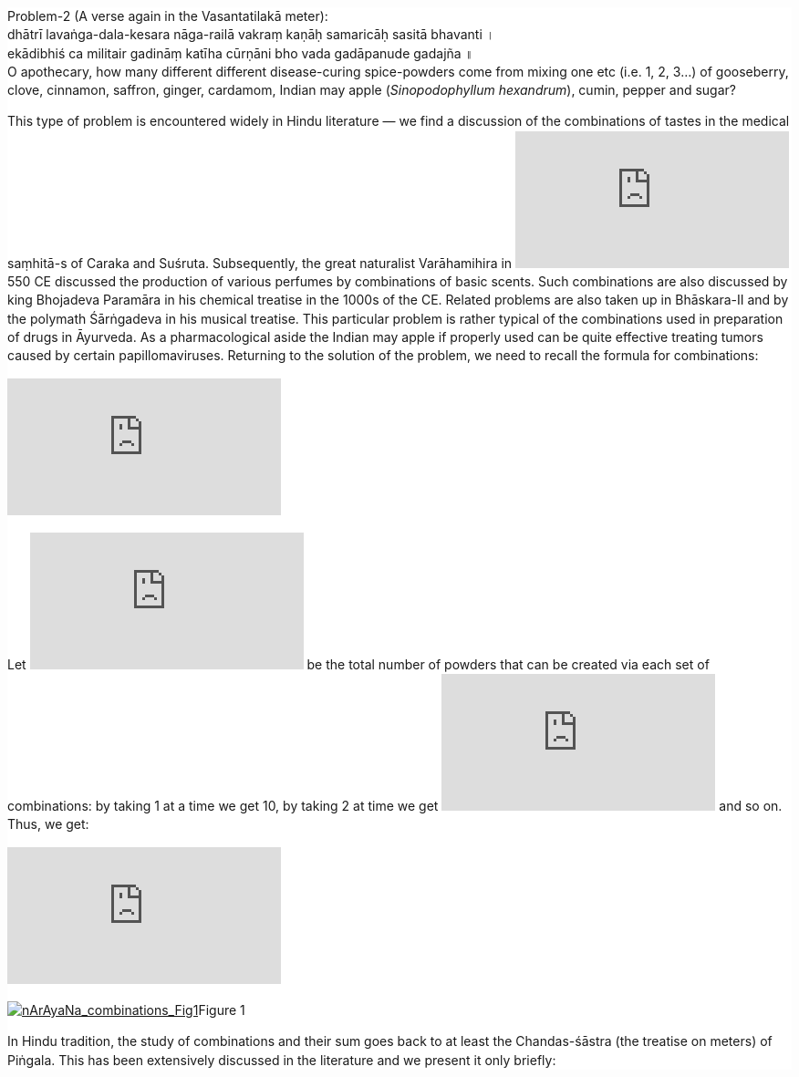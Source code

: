 Problem-2 (A verse again in the Vasantatilakā meter):  
dhātrī lavaṅga-dala-kesara nāga-railā vakraṃ kaṇāḥ samaricāḥ sasitā
bhavanti ।  
ekādibhiś ca militair gadināṃ katīha cūrṇāni bho vada gadāpanude gadajña
॥  
O apothecary, how many different different disease-curing spice-powders
come from mixing one etc (i.e. 1, 2, 3…) of gooseberry, clove, cinnamon,
saffron, ginger, cardamom, Indian may apple (*Sinopodophyllum
hexandrum*), cumin, pepper and sugar?

This type of problem is encountered widely in Hindu literature — we find
a discussion of the combinations of tastes in the medical saṃhitā-s of
Caraka and Suśruta. Subsequently, the great naturalist Varāhamihira in
![\\sim](https://s0.wp.com/latex.php?latex=%5Csim&bg=ffffff&fg=333333&s=0&c=20201002)
550 CE discussed the production of various perfumes by combinations of
basic scents. Such combinations are also discussed by king Bhojadeva
Paramāra in his chemical treatise in the 1000s of the CE. Related
problems are also taken up in Bhāskara-II and by the polymath Śārṅgadeva
in his musical treatise. This particular problem is rather typical of
the combinations used in preparation of drugs in Āyurveda. As a
pharmacological aside the Indian may apple if properly used can be quite
effective treating tumors caused by certain papillomaviruses. Returning
to the solution of the problem, we need to recall the formula for
combinations:

![{}^nC_k =
\\dfrac{n!}{k!(n-k)!}](https://s0.wp.com/latex.php?latex=%7B%7D%5EnC_k+%3D+%5Cdfrac%7Bn%21%7D%7Bk%21%28n-k%29%21%7D&bg=ffffff&fg=333333&s=0&c=20201002)

Let
![N](https://s0.wp.com/latex.php?latex=N&bg=ffffff&fg=333333&s=0&c=20201002)
be the total number of powders that can be created via each set of
combinations: by taking 1 at a time we get 10, by taking 2 at time we
get
![{}^{10}C_2=45](https://s0.wp.com/latex.php?latex=%7B%7D%5E%7B10%7DC_2%3D45&bg=ffffff&fg=333333&s=0&c=20201002)
and so on. Thus, we get:

![N=\\displaystyle \\sum\_{k=1}^{10}
{}^{10}C_k=1023](https://s0.wp.com/latex.php?latex=N%3D%5Cdisplaystyle+%5Csum_%7Bk%3D1%7D%5E%7B10%7D+%7B%7D%5E%7B10%7DC_k%3D1023&bg=ffffff&fg=333333&s=0&c=20201002)

[![nArAyaNa_combinations_Fig1](https://manasataramgini.files.wordpress.com/2019/09/narayana_combinations_fig1.png?w=640)](https://manasataramgini.files.wordpress.com/2019/09/narayana_combinations_fig1.png)Figure
1

In Hindu tradition, the study of combinations and their sum goes back to
at least the Chandas-śāstra (the treatise on meters) of Piṅgala. This
has been extensively discussed in the literature and we present it only
briefly:
